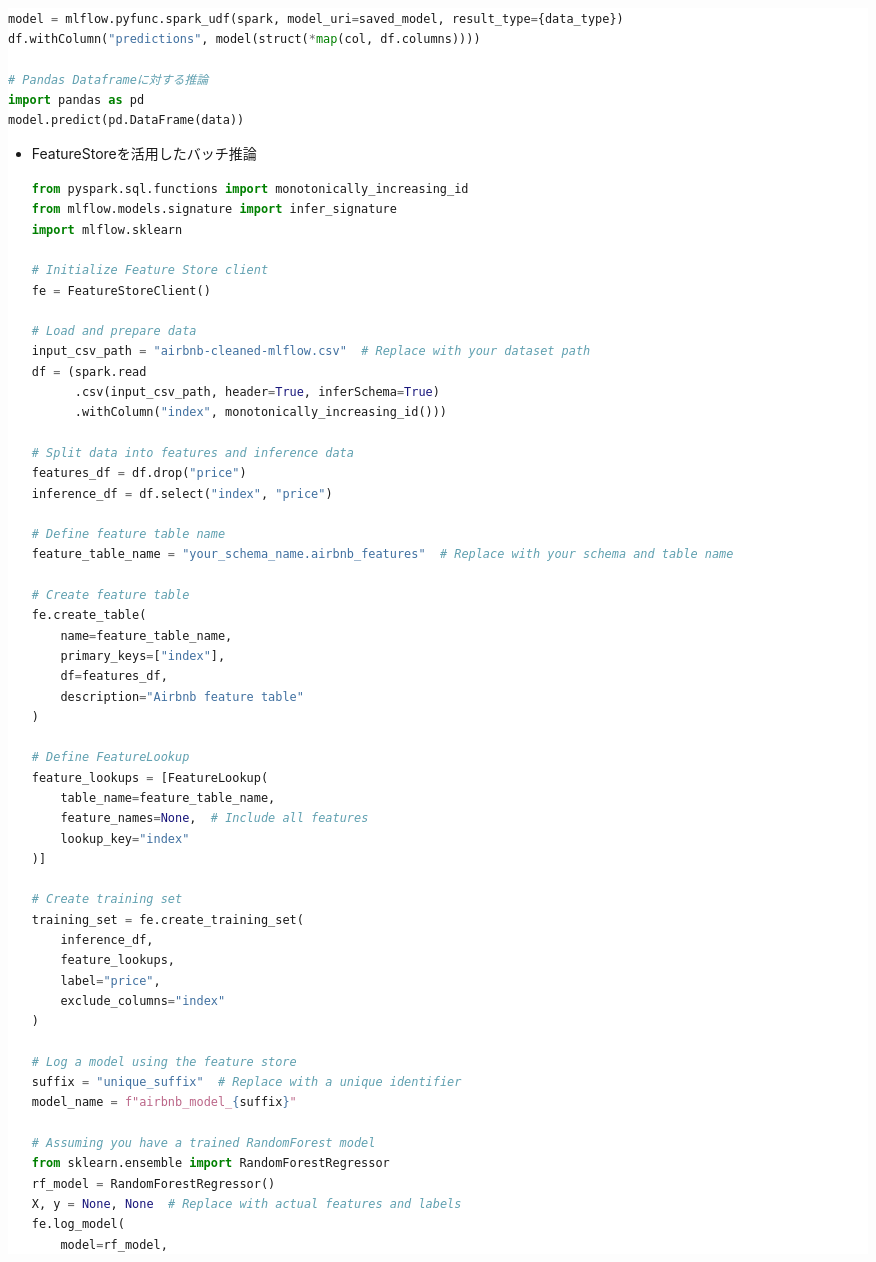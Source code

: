   ```python
  model = mlflow.pyfunc.spark_udf(spark, model_uri=saved_model, result_type={data_type})
  df.withColumn("predictions", model(struct(*map(col, df.columns))))

  # Pandas Dataframeに対する推論
  import pandas as pd
  model.predict(pd.DataFrame(data))
  ```
- FeatureStoreを活用したバッチ推論
  ```python
  from pyspark.sql.functions import monotonically_increasing_id
  from mlflow.models.signature import infer_signature
  import mlflow.sklearn

  # Initialize Feature Store client
  fe = FeatureStoreClient()

  # Load and prepare data
  input_csv_path = "airbnb-cleaned-mlflow.csv"  # Replace with your dataset path
  df = (spark.read
        .csv(input_csv_path, header=True, inferSchema=True)
        .withColumn("index", monotonically_increasing_id()))

  # Split data into features and inference data
  features_df = df.drop("price")
  inference_df = df.select("index", "price")

  # Define feature table name
  feature_table_name = "your_schema_name.airbnb_features"  # Replace with your schema and table name

  # Create feature table
  fe.create_table(
      name=feature_table_name,
      primary_keys=["index"],
      df=features_df,
      description="Airbnb feature table"
  )

  # Define FeatureLookup
  feature_lookups = [FeatureLookup(
      table_name=feature_table_name,
      feature_names=None,  # Include all features
      lookup_key="index"
  )]

  # Create training set
  training_set = fe.create_training_set(
      inference_df,
      feature_lookups,
      label="price",
      exclude_columns="index"
  )

  # Log a model using the feature store
  suffix = "unique_suffix"  # Replace with a unique identifier
  model_name = f"airbnb_model_{suffix}"

  # Assuming you have a trained RandomForest model
  from sklearn.ensemble import RandomForestRegressor
  rf_model = RandomForestRegressor()
  X, y = None, None  # Replace with actual features and labels
  fe.log_model(
      model=rf_model,
  ```